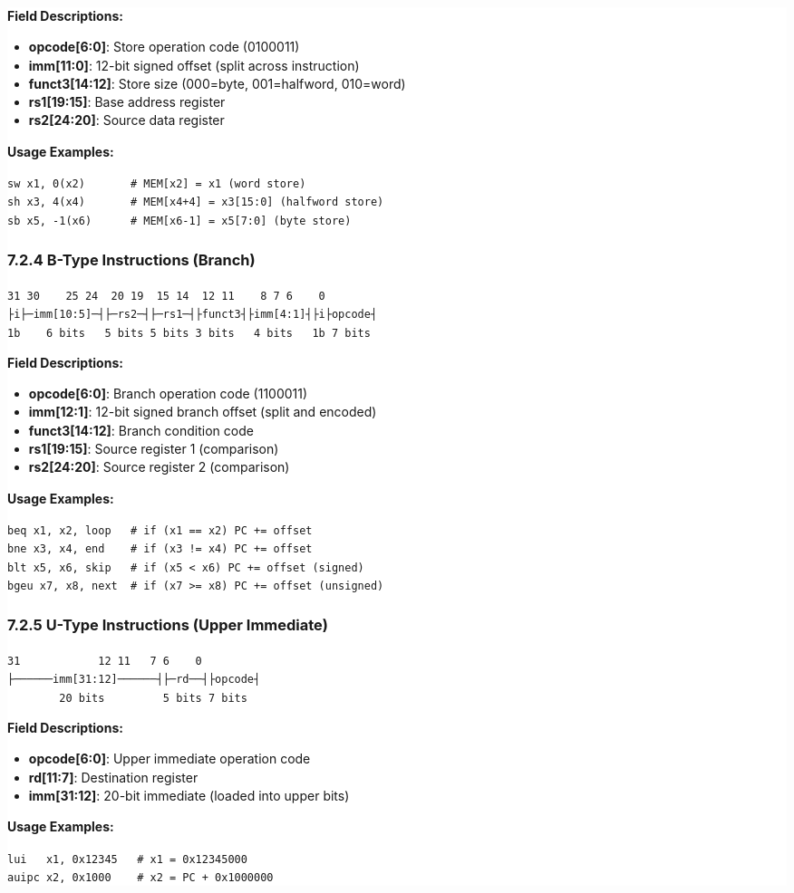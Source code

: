 **Field Descriptions:**
- **opcode[6:0]**: Store operation code (0100011)
- **imm[11:0]**: 12-bit signed offset (split across instruction)
- **funct3[14:12]**: Store size (000=byte, 001=halfword, 010=word)
- **rs1[19:15]**: Base address register
- **rs2[24:20]**: Source data register

**Usage Examples:**
```assembly
sw x1, 0(x2)       # MEM[x2] = x1 (word store)
sh x3, 4(x4)       # MEM[x4+4] = x3[15:0] (halfword store)  
sb x5, -1(x6)      # MEM[x6-1] = x5[7:0] (byte store)
```

### 7.2.4 B-Type Instructions (Branch)

```
31 30    25 24  20 19  15 14  12 11    8 7 6    0
├i├─imm[10:5]─┤├─rs2─┤├─rs1─┤├funct3┤├imm[4:1]┤├i├opcode┤
1b    6 bits   5 bits 5 bits 3 bits   4 bits   1b 7 bits
```

**Field Descriptions:**
- **opcode[6:0]**: Branch operation code (1100011)
- **imm[12:1]**: 12-bit signed branch offset (split and encoded)
- **funct3[14:12]**: Branch condition code
- **rs1[19:15]**: Source register 1 (comparison)
- **rs2[24:20]**: Source register 2 (comparison)

**Usage Examples:**
```assembly
beq x1, x2, loop   # if (x1 == x2) PC += offset
bne x3, x4, end    # if (x3 != x4) PC += offset
blt x5, x6, skip   # if (x5 < x6) PC += offset (signed)
bgeu x7, x8, next  # if (x7 >= x8) PC += offset (unsigned)
```

### 7.2.5 U-Type Instructions (Upper Immediate)

```
31            12 11   7 6    0
├──────imm[31:12]──────┤├─rd──┤├opcode┤
        20 bits         5 bits 7 bits
```

**Field Descriptions:**
- **opcode[6:0]**: Upper immediate operation code
- **rd[11:7]**: Destination register
- **imm[31:12]**: 20-bit immediate (loaded into upper bits)

**Usage Examples:**
```assembly
lui   x1, 0x12345   # x1 = 0x12345000  
auipc x2, 0x1000    # x2 = PC + 0x1000000
```
